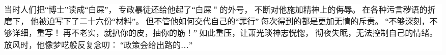  <p class="MsoNormal">
  <o:p>
   <font size="3">
   </font>
  </o:p>
 </p>
 <p class="MsoNormal">
  <font size="3">
   <span lang="ZH-CN" style="font-family:宋体;mso-ascii-font-family:
Calibri;mso-ascii-theme-font:minor-latin;mso-fareast-font-family:宋体;mso-fareast-theme-font:
minor-fareast">
    当时人们把“博士”读成“白屎”，
   </span>
  </font>
  <span lang="ZH-CN" style="font-size: medium; font-family: 宋体;">
   专政暴徒还给他起了“白屎
  </span>
  <span style="font-size: medium;">
   "
  </span>
  <span lang="ZH-CN" style="font-size: medium; font-family: 宋体;">
   的外号，
  </span>
  <span style="font-family: 宋体; font-size: medium;">
   不断对他施加精神上的侮辱。
  </span>
  <span style="font-family: 宋体; font-size: medium;">
   在各种污言秽语的折磨下，
  </span>
  <span style="font-family: 宋体; font-size: medium;">
   他被迫写下了二十六份“材料”。
  </span>
  <span style="font-family: 宋体; font-size: medium;">
   但不管他如何交代自己的“罪行”
  </span>
  <span style="font-family: 宋体; font-size: medium;">
   每次得到的都是更加无情的斥责。
  </span>
  <span style="font-family: 宋体; font-size: medium;">
   “不够深刻，不够详细，重写！
  </span>
  <span style="font-family: 宋体; font-size: medium;">
   再不老实，就扒你的皮，抽你的筋！”
  </span>
  <span style="font-family: 宋体; font-size: medium;">
   如此重压，让萧光琰神志恍惚，
  </span>
  <span style="font-family: 宋体; font-size: medium;">
   彻夜失眠，无法控制自己的情绪。
  </span>
  <span style="font-family: 宋体; font-size: medium;">
   放风时，他像梦呓般反复念叨：
  </span>
  <span style="font-family: 宋体; font-size: medium;">
   “政策会给出路的…”
  </span>
 </p>
 <p class="MsoNormal">
  <o:p>
   <font size="3">
   </font>
  </o:p>
 </p>
 <p class="MsoNormal">